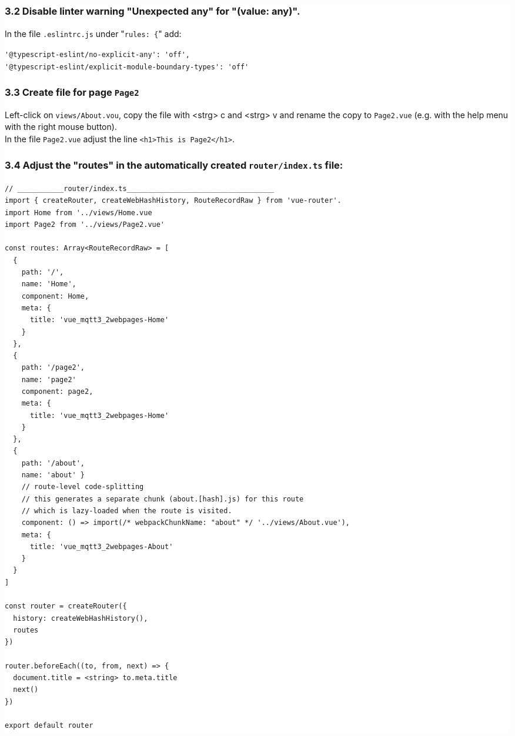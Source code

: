 ### 3.2 Disable linter warning "Unexpected any" for "(value: any)".    
  In the file `.eslintrc.js` under "`rules: {`" add:   
  ```   
  '@typescript-eslint/no-explicit-any': 'off',
  '@typescript-eslint/explicit-module-boundary-types': 'off'
  ```   

### 3.3 Create file for page `Page2`   
Left-click on `views/About.vou`, copy the file with &lt;strg&gt; c and &lt;strg&gt; v and rename the copy to `Page2.vue` (e.g. with the help menu with the right mouse button).   
In the file `Page2.vue` adjust the line `<h1>This is Page2</h1>`.   

### 3.4 Adjust the "routes" in the automatically created `router/index.ts` file:   
```   
// ___________router/index.ts___________________________________
import { createRouter, createWebHashHistory, RouteRecordRaw } from 'vue-router'.
import Home from '../views/Home.vue
import Page2 from '../views/Page2.vue'

const routes: Array<RouteRecordRaw> = [
  {
    path: '/',
    name: 'Home',
    component: Home,
    meta: {
      title: 'vue_mqtt3_2webpages-Home'
    }
  },
  {
    path: '/page2',
    name: 'page2'
    component: page2,
    meta: {
      title: 'vue_mqtt3_2webpages-Home'
    }
  },
  {
    path: '/about',
    name: 'about' }
    // route-level code-splitting
    // this generates a separate chunk (about.[hash].js) for this route
    // which is lazy-loaded when the route is visited.
    component: () => import(/* webpackChunkName: "about" */ '../views/About.vue'),
    meta: {
      title: 'vue_mqtt3_2webpages-About'
    }
  }
]

const router = createRouter({
  history: createWebHashHistory(),
  routes
})

router.beforeEach((to, from, next) => {
  document.title = <string> to.meta.title
  next()
})

export default router

```
